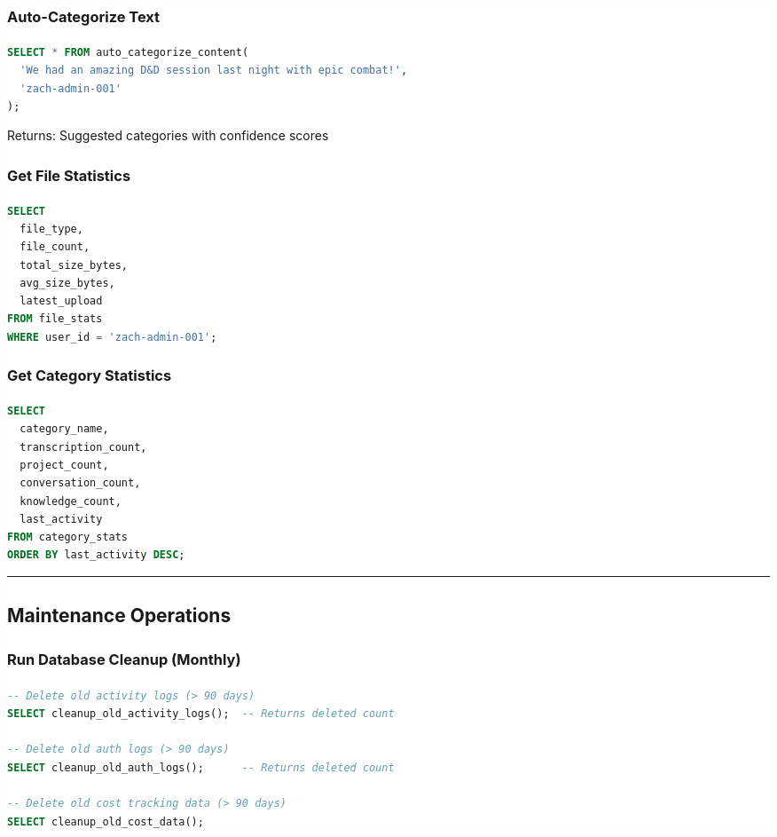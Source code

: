 ### Auto-Categorize Text

```sql
SELECT * FROM auto_categorize_content(
  'We had an amazing D&D session last night with epic combat!',
  'zach-admin-001'
);
```

Returns: Suggested categories with confidence scores

### Get File Statistics

```sql
SELECT
  file_type,
  file_count,
  total_size_bytes,
  avg_size_bytes,
  latest_upload
FROM file_stats
WHERE user_id = 'zach-admin-001';
```

### Get Category Statistics

```sql
SELECT
  category_name,
  transcription_count,
  project_count,
  conversation_count,
  knowledge_count,
  last_activity
FROM category_stats
ORDER BY last_activity DESC;
```

---

## Maintenance Operations

### Run Database Cleanup (Monthly)

```sql
-- Delete old activity logs (> 90 days)
SELECT cleanup_old_activity_logs();  -- Returns deleted count

-- Delete old auth logs (> 90 days)
SELECT cleanup_old_auth_logs();      -- Returns deleted count

-- Delete old cost tracking data (> 90 days)
SELECT cleanup_old_cost_data();
```
